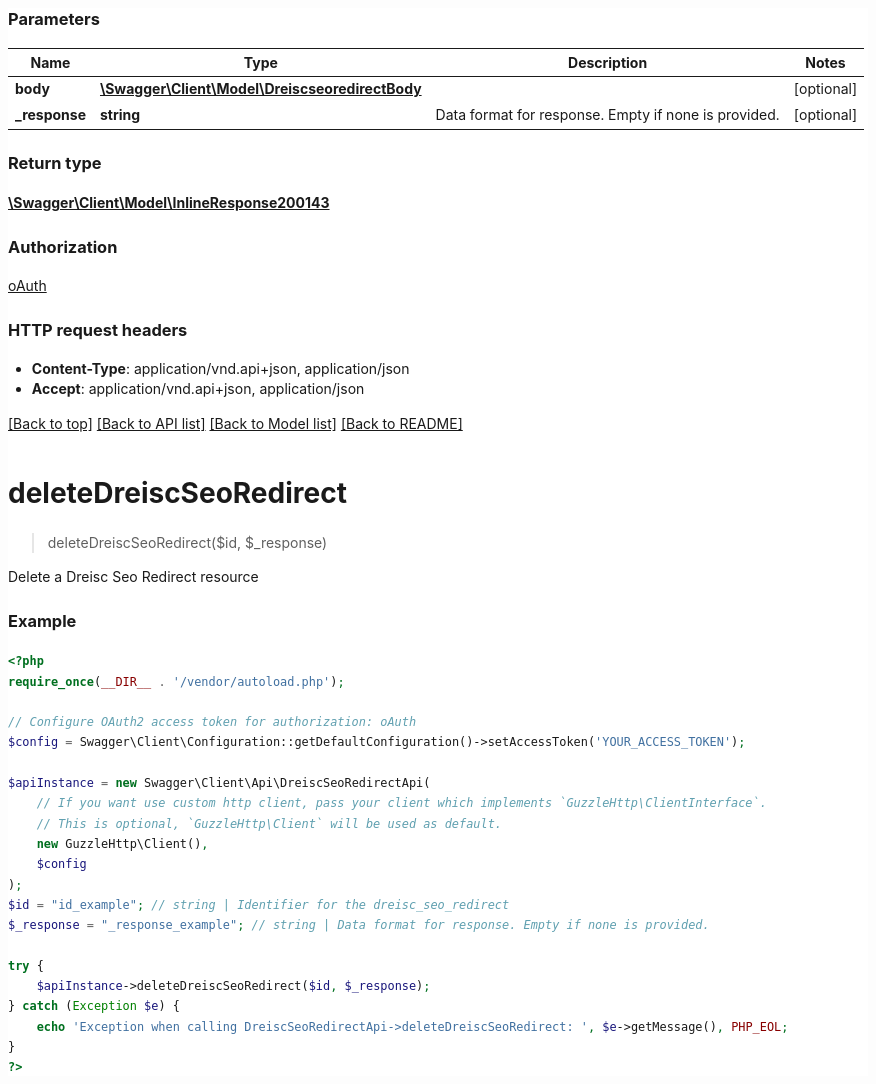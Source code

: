 ### Parameters

Name | Type | Description  | Notes
------------- | ------------- | ------------- | -------------
 **body** | [**\Swagger\Client\Model\DreiscseoredirectBody**](../Model/DreiscseoredirectBody.md)|  | [optional]
 **_response** | **string**| Data format for response. Empty if none is provided. | [optional]

### Return type

[**\Swagger\Client\Model\InlineResponse200143**](../Model/InlineResponse200143.md)

### Authorization

[oAuth](../../README.md#oAuth)

### HTTP request headers

 - **Content-Type**: application/vnd.api+json, application/json
 - **Accept**: application/vnd.api+json, application/json

[[Back to top]](#) [[Back to API list]](../../README.md#documentation-for-api-endpoints) [[Back to Model list]](../../README.md#documentation-for-models) [[Back to README]](../../README.md)

# **deleteDreiscSeoRedirect**
> deleteDreiscSeoRedirect($id, $_response)

Delete a Dreisc Seo Redirect resource

### Example
```php
<?php
require_once(__DIR__ . '/vendor/autoload.php');

// Configure OAuth2 access token for authorization: oAuth
$config = Swagger\Client\Configuration::getDefaultConfiguration()->setAccessToken('YOUR_ACCESS_TOKEN');

$apiInstance = new Swagger\Client\Api\DreiscSeoRedirectApi(
    // If you want use custom http client, pass your client which implements `GuzzleHttp\ClientInterface`.
    // This is optional, `GuzzleHttp\Client` will be used as default.
    new GuzzleHttp\Client(),
    $config
);
$id = "id_example"; // string | Identifier for the dreisc_seo_redirect
$_response = "_response_example"; // string | Data format for response. Empty if none is provided.

try {
    $apiInstance->deleteDreiscSeoRedirect($id, $_response);
} catch (Exception $e) {
    echo 'Exception when calling DreiscSeoRedirectApi->deleteDreiscSeoRedirect: ', $e->getMessage(), PHP_EOL;
}
?>
```
